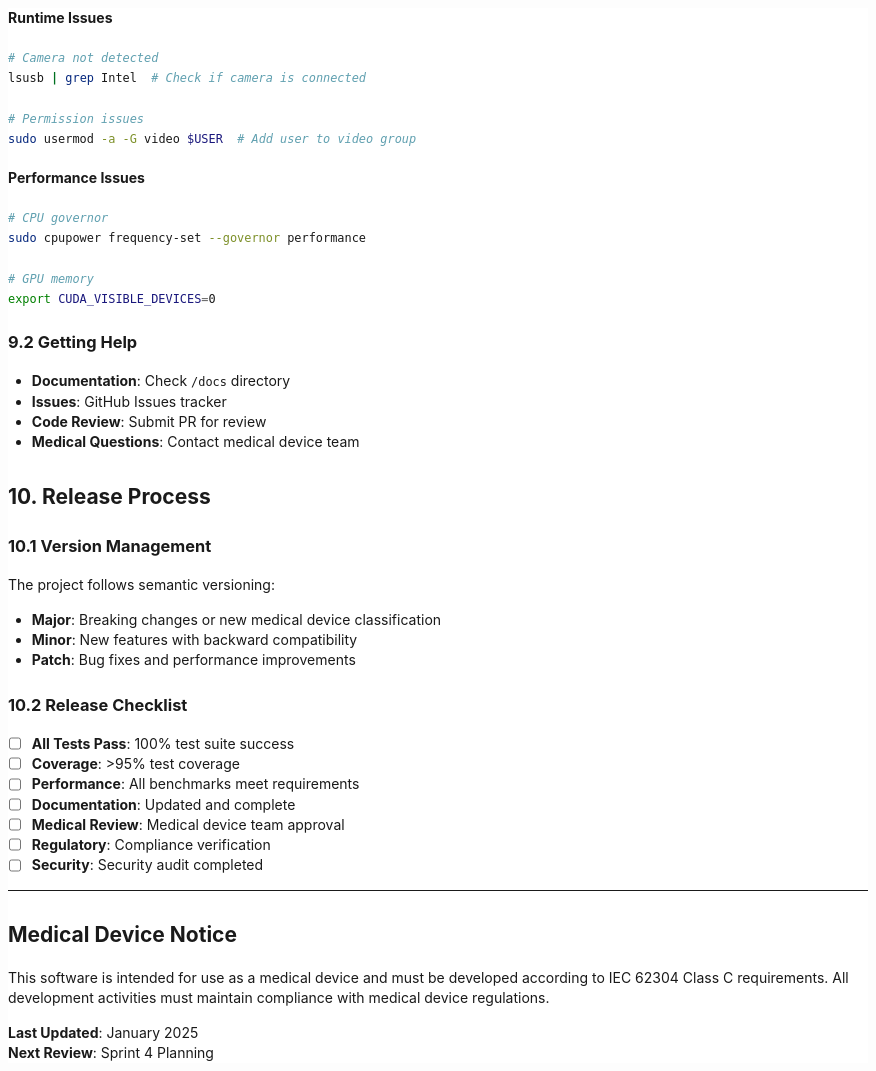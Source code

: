 #### Runtime Issues
```bash
# Camera not detected
lsusb | grep Intel  # Check if camera is connected

# Permission issues
sudo usermod -a -G video $USER  # Add user to video group
```

#### Performance Issues
```bash
# CPU governor
sudo cpupower frequency-set --governor performance

# GPU memory
export CUDA_VISIBLE_DEVICES=0
```

### 9.2 Getting Help

- **Documentation**: Check `/docs` directory
- **Issues**: GitHub Issues tracker
- **Code Review**: Submit PR for review
- **Medical Questions**: Contact medical device team

## 10. Release Process

### 10.1 Version Management

The project follows semantic versioning:
- **Major**: Breaking changes or new medical device classification
- **Minor**: New features with backward compatibility
- **Patch**: Bug fixes and performance improvements

### 10.2 Release Checklist

- [ ] **All Tests Pass**: 100% test suite success
- [ ] **Coverage**: >95% test coverage
- [ ] **Performance**: All benchmarks meet requirements
- [ ] **Documentation**: Updated and complete
- [ ] **Medical Review**: Medical device team approval
- [ ] **Regulatory**: Compliance verification
- [ ] **Security**: Security audit completed

---

## Medical Device Notice

This software is intended for use as a medical device and must be developed according to IEC 62304 Class C requirements. All development activities must maintain compliance with medical device regulations.

**Last Updated**: January 2025  
**Next Review**: Sprint 4 Planning
